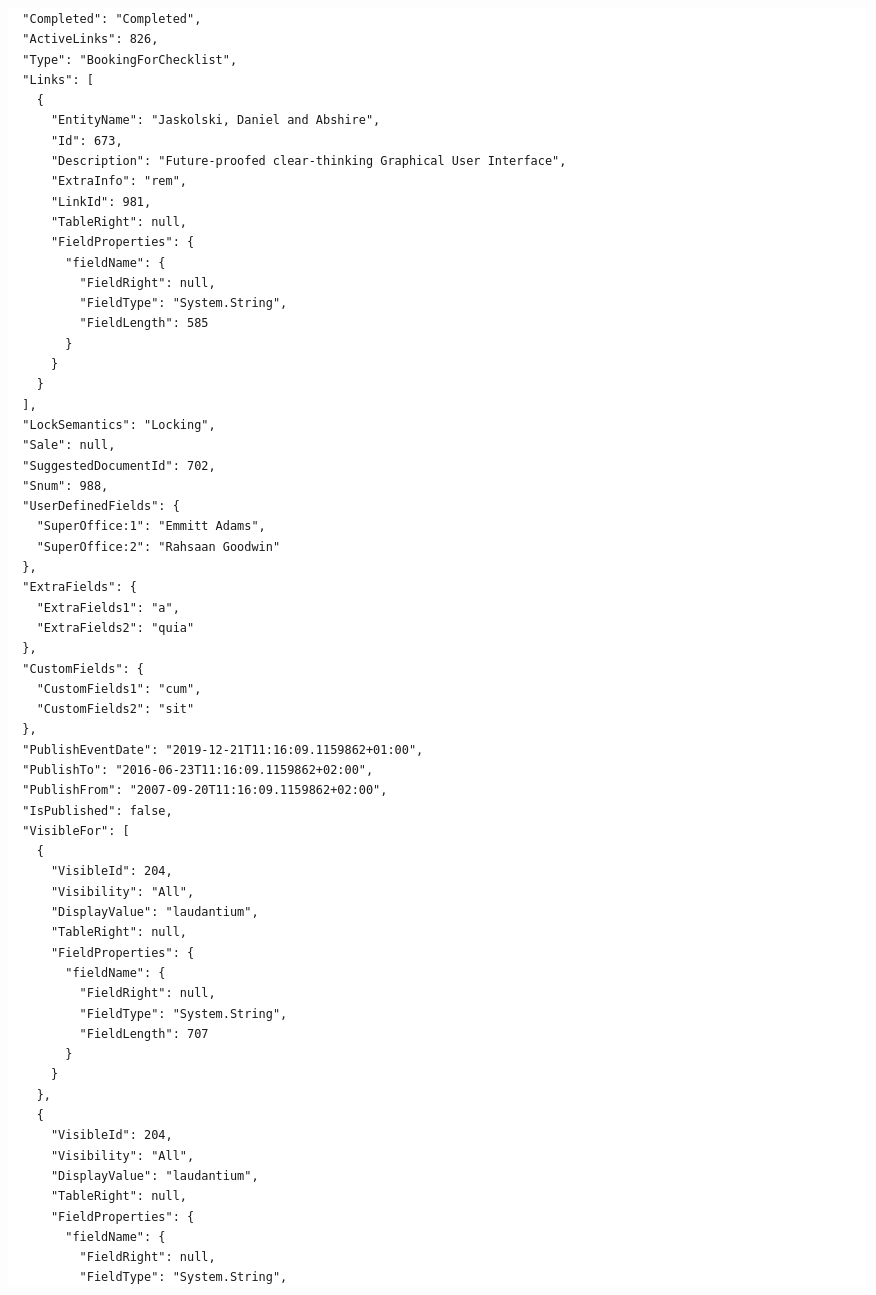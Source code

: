 ```http_
  "Completed": "Completed",
  "ActiveLinks": 826,
  "Type": "BookingForChecklist",
  "Links": [
    {
      "EntityName": "Jaskolski, Daniel and Abshire",
      "Id": 673,
      "Description": "Future-proofed clear-thinking Graphical User Interface",
      "ExtraInfo": "rem",
      "LinkId": 981,
      "TableRight": null,
      "FieldProperties": {
        "fieldName": {
          "FieldRight": null,
          "FieldType": "System.String",
          "FieldLength": 585
        }
      }
    }
  ],
  "LockSemantics": "Locking",
  "Sale": null,
  "SuggestedDocumentId": 702,
  "Snum": 988,
  "UserDefinedFields": {
    "SuperOffice:1": "Emmitt Adams",
    "SuperOffice:2": "Rahsaan Goodwin"
  },
  "ExtraFields": {
    "ExtraFields1": "a",
    "ExtraFields2": "quia"
  },
  "CustomFields": {
    "CustomFields1": "cum",
    "CustomFields2": "sit"
  },
  "PublishEventDate": "2019-12-21T11:16:09.1159862+01:00",
  "PublishTo": "2016-06-23T11:16:09.1159862+02:00",
  "PublishFrom": "2007-09-20T11:16:09.1159862+02:00",
  "IsPublished": false,
  "VisibleFor": [
    {
      "VisibleId": 204,
      "Visibility": "All",
      "DisplayValue": "laudantium",
      "TableRight": null,
      "FieldProperties": {
        "fieldName": {
          "FieldRight": null,
          "FieldType": "System.String",
          "FieldLength": 707
        }
      }
    },
    {
      "VisibleId": 204,
      "Visibility": "All",
      "DisplayValue": "laudantium",
      "TableRight": null,
      "FieldProperties": {
        "fieldName": {
          "FieldRight": null,
          "FieldType": "System.String",
```